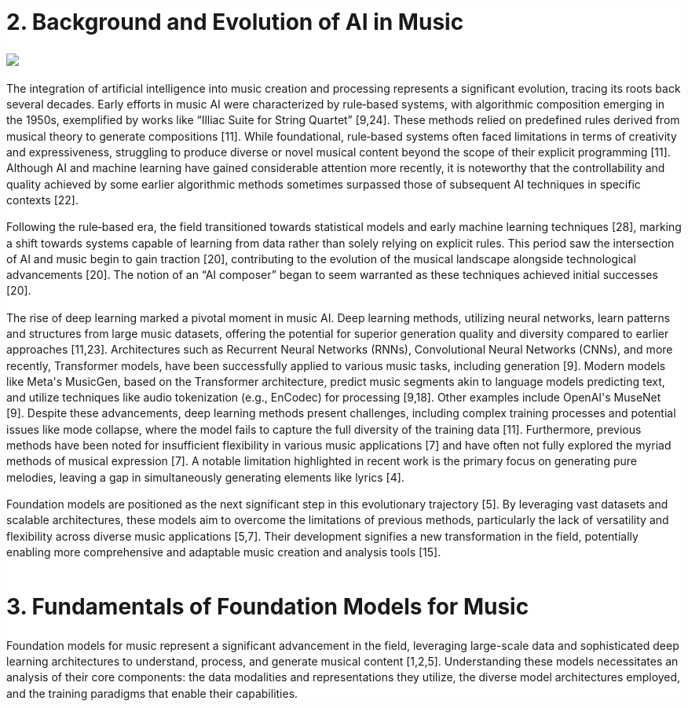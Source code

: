 # 2. Background and Evolution of AI in Music  

![](images/749767e91d91650195a6d0f6d17bee0ebdd73f2abe91cc824d8d792d6416cfee.jpg)  

The integration of artificial intelligence into music creation and processing represents a significant evolution, tracing its roots back several decades. Early efforts in music AI were characterized by rule‐based systems, with algorithmic composition emerging in the 1950s, exemplified by works like “Illiac Suite for String Quartet” [9,24]. These methods relied on predefined rules derived from musical theory to generate compositions [11]. While foundational, rule‐based systems often faced limitations in terms of creativity and expressiveness, struggling to produce diverse or novel musical content beyond the scope of their explicit programming [11]. Although AI and machine learning have gained considerable attention more recently, it is noteworthy that the controllability and quality achieved by some earlier algorithmic methods sometimes surpassed those of subsequent AI techniques in specific contexts [22].​  

Following the rule‐based era, the field transitioned towards statistical models and early machine learning techniques [28], marking a shift towards systems capable of learning from data rather than solely relying on explicit rules. This period saw the intersection of AI and music begin to gain traction [20], contributing to the evolution of the musical landscape alongside technological advancements [20]. The notion of an “AI composer” began to seem warranted as these techniques achieved initial successes [20].  

The rise of deep learning marked a pivotal moment in music AI. Deep learning methods, utilizing neural networks, learn patterns and structures from large music datasets, offering the potential for superior generation quality and diversity compared to earlier approaches [11,23]. Architectures such as Recurrent Neural Networks (RNNs), Convolutional Neural Networks (CNNs), and more recently, Transformer models, have been successfully applied to various music tasks, including generation [9]. Modern models like Meta's MusicGen, based on the Transformer architecture, predict music segments akin to language models predicting text, and utilize techniques like audio tokenization (e.g., EnCodec) for processing [9,18]. Other examples include OpenAI's MuseNet [9]. Despite these advancements, deep learning methods present challenges, including complex training processes and potential issues like mode collapse, where the model fails to capture the full diversity of the training data [11]. Furthermore, previous methods have been noted for insufficient flexibility in various music applications [7] and have often not fully explored the myriad methods of musical expression [7]. A notable limitation highlighted in recent work is the primary focus on generating pure melodies, leaving a gap in simultaneously generating elements like lyrics [4].​  

Foundation models are positioned as the next significant step in this evolutionary trajectory [5]. By leveraging vast datasets and scalable architectures, these models aim to overcome the limitations of previous methods, particularly the lack of versatility and flexibility across diverse music applications [5,7]. Their development signifies a new transformation in the field, potentially enabling more comprehensive and adaptable music creation and analysis tools [15].​  

# 3. Fundamentals of Foundation Models for Music  

Foundation models for music represent a significant advancement in the field, leveraging large-scale data and sophisticated deep learning architectures to understand, process, and generate musical content [1,2,5]. Understanding these models necessitates an analysis of their core components: the data modalities and representations they utilize, the diverse model architectures employed, and the training paradigms that enable their capabilities.  
